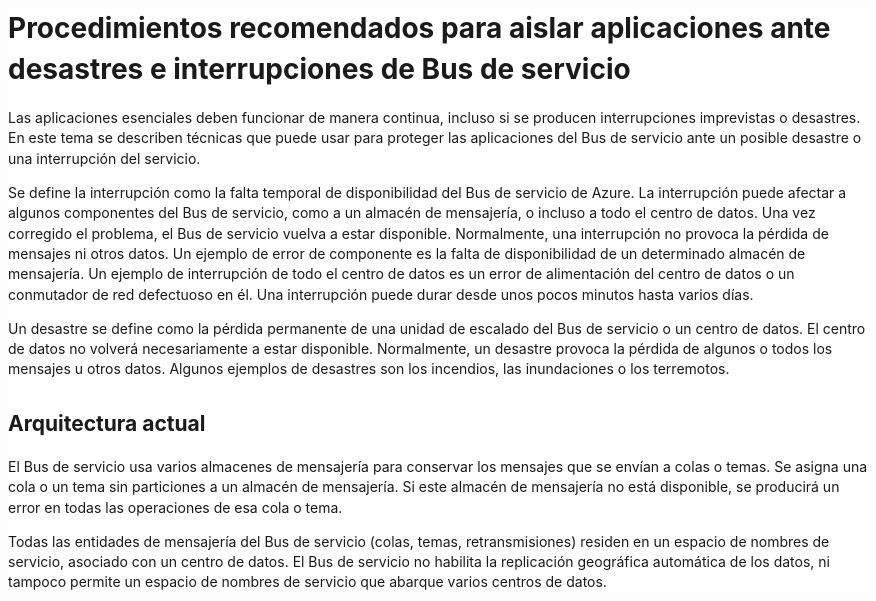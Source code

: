 <properties 
   pageTitle="Aislamiento de las aplicaciones del Bus de servicio ante interrupciones y desastres | Microsoft Azure"
   description="Se describen técnicas que puede usar para proteger las aplicaciones ante una posible interrupción del Bus de servicio."
   services="service-bus"
   documentationCenter="na"
   authors="sethmanheim"
   manager="timlt"
   editor="tysonn" /> 
<tags 
   ms.service="service-bus"
   ms.devlang="na"
   ms.topic="article"
   ms.tgt_pltfrm="na"
   ms.workload="na"
   ms.date="01/26/2016"
   ms.author="sethm" />

# Procedimientos recomendados para aislar aplicaciones ante desastres e interrupciones de Bus de servicio

Las aplicaciones esenciales deben funcionar de manera continua, incluso si se producen interrupciones imprevistas o desastres. En este tema se describen técnicas que puede usar para proteger las aplicaciones del Bus de servicio ante un posible desastre o una interrupción del servicio.

Se define la interrupción como la falta temporal de disponibilidad del Bus de servicio de Azure. La interrupción puede afectar a algunos componentes del Bus de servicio, como a un almacén de mensajería, o incluso a todo el centro de datos. Una vez corregido el problema, el Bus de servicio vuelva a estar disponible. Normalmente, una interrupción no provoca la pérdida de mensajes ni otros datos. Un ejemplo de error de componente es la falta de disponibilidad de un determinado almacén de mensajería. Un ejemplo de interrupción de todo el centro de datos es un error de alimentación del centro de datos o un conmutador de red defectuoso en él. Una interrupción puede durar desde unos pocos minutos hasta varios días.

Un desastre se define como la pérdida permanente de una unidad de escalado del Bus de servicio o un centro de datos. El centro de datos no volverá necesariamente a estar disponible. Normalmente, un desastre provoca la pérdida de algunos o todos los mensajes u otros datos. Algunos ejemplos de desastres son los incendios, las inundaciones o los terremotos.

## Arquitectura actual

El Bus de servicio usa varios almacenes de mensajería para conservar los mensajes que se envían a colas o temas. Se asigna una cola o un tema sin particiones a un almacén de mensajería. Si este almacén de mensajería no está disponible, se producirá un error en todas las operaciones de esa cola o tema.

Todas las entidades de mensajería del Bus de servicio (colas, temas, retransmisiones) residen en un espacio de nombres de servicio, asociado con un centro de datos. El Bus de servicio no habilita la replicación geográfica automática de los datos, ni tampoco permite un espacio de nombres de servicio que abarque varios centros de datos.

